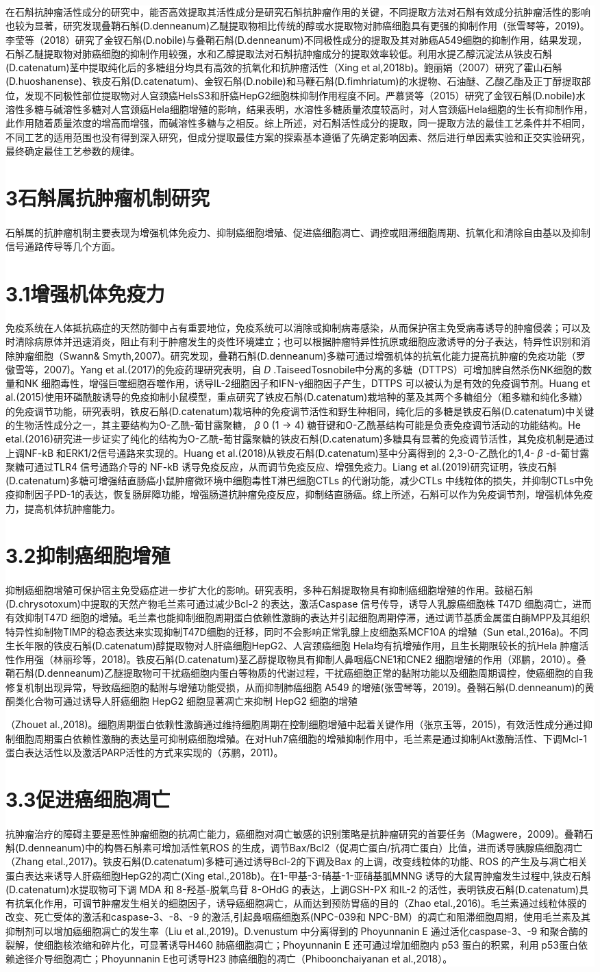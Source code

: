 在石斛抗肿瘤活性成分的研究中，能否高效提取其活性成分是研究石斛抗肿瘤作用的关键，不同提取方法对石斛有效成分抗肿瘤活性的影响也较为显著，研究发现叠鞘石斛(D.denneanum)乙醚提取物相比传统的醇或水提取物对肺癌细胞具有更强的抑制作用（张雪琴等，2019)。李莹等（2018）研究了金钗石斛(D.nobile)与叠鞘石斛(D.denneanum)不同极性成分的提取及其对肺癌A549细胞的抑制作用，结果发现，石斛乙醚提取物对肺癌细胞的抑制作用较强，水和乙醇提取法对石斛抗肿瘤成分的提取效率较低。利用水提乙醇沉淀法从铁皮石斛(D.catenatum)茎中提取纯化后的多糖组分均具有高效的抗氧化和抗肿瘤活性（Xing et al,2018b)。鲍丽娟（2007）研究了霍山石斛(D.huoshanense)、铁皮石斛(D.catenatum)、金钗石斛(D.nobile)和马鞭石斛(D.fimhriatum)的水提物、石油醚、乙酸乙酯及正丁醇提取部位，发现不同极性部位提取物对人宫颈癌HelsS3和肝癌HepG2细胞株抑制作用程度不同。严慕贤等（2015）研究了金钗石斛(D.nobile)水溶性多糖与碱溶性多糖对人宫颈癌Hela细胞增殖的影响，结果表明，水溶性多糖质量浓度较高时，对人宫颈癌Hela细胞的生长有抑制作用，此作用随着质量浓度的增高而增强，而碱溶性多糖与之相反。综上所述，对石斛活性成分的提取，同一提取方法的最佳工艺条件并不相同，不同工艺的适用范围也没有得到深入研究，但成分提取最佳方案的探索基本遵循了先确定影响因素、然后进行单因素实验和正交实验研究，最终确定最佳工艺参数的规律。

# 3石斛属抗肿瘤机制研究

石斛属的抗肿瘤机制主要表现为增强机体免疫力、抑制癌细胞增殖、促进癌细胞凋亡、调控或阻滞细胞周期、抗氧化和清除自由基以及抑制信号通路传导等几个方面。

# 3.1增强机体免疫力

免疫系统在人体抵抗癌症的天然防御中占有重要地位，免疫系统可以消除或抑制病毒感染，从而保护宿主免受病毒诱导的肿瘤侵袭；可以及时清除病原体并迅速消炎，阻止有利于肿瘤发生的炎性环境建立；也可以根据肿瘤特异性抗原或细胞应激诱导的分子表达，特异性识别和消除肿瘤细胞（Swann& Smyth,2007)。研究发现，叠鞘石斛(D.denneanum)多糖可通过增强机体的抗氧化能力提高抗肿瘤的免疫功能（罗傲雪等，2007)。Yang et al.(2017)的免疫药理研究表明，自 $D$ .TaiseedTosnobile中分离的多糖（DTTPS）可增加脾自然杀伤NK细胞的数量和NK 细胞毒性，增强巨噬细胞吞噬作用，诱导IL-2细胞因子和IFN-γ细胞因子产生，DTTPS 可以被认为是有效的免疫调节剂。Huang et al.(2015)使用环磷酰胺诱导的免疫抑制小鼠模型，重点研究了铁皮石斛(D.catenatum)栽培种的茎及其两个多糖组分（粗多糖和纯化多糖）的免疫调节功能，研究表明，铁皮石斛(D.catenatum)栽培种的免疫调节活性和野生种相同，纯化后的多糖是铁皮石斛(D.catenatum)中关键的生物活性成分之一，其主要结构为O-乙酰-葡甘露聚糖， $\beta$ 0 $\left( 1 \to 4 \right)$ 糖苷键和O-乙酰基结构可能是负责免疫调节活动的功能结构。He etal.(2016)研究进一步证实了纯化的结构为O-乙酰-葡甘露聚糖的铁皮石斛(D.catenatum)多糖具有显著的免疫调节活性，其免疫机制是通过上调NF-kB 和ERK1/2信号通路来实现的。Huang et al.(2018)从铁皮石斛(D.catenatum)茎中分离得到的 2,3-O-乙酰化的1,4- $\beta$ -d-葡甘露聚糖可通过TLR4 信号通路介导的 NF-kB 诱导免疫反应，从而调节免疫反应、增强免疫力。Liang et al.(2019)研究证明，铁皮石斛(D.catenatum)多糖可增强结直肠癌小鼠肿瘤微环境中细胞毒性T淋巴细胞CTLs 的代谢功能，减少CTLs 中线粒体的损失，并抑制CTLs中免疫抑制因子PD-1的表达，恢复肠屏障功能，增强肠道抗肿瘤免疫反应，抑制结直肠癌。综上所述，石斛可以作为免疫调节剂，增强机体免疫力，提高机体抗肿瘤能力。

# 3.2抑制癌细胞增殖

抑制癌细胞增殖可保护宿主免受癌症进一步扩大化的影响。研究表明，多种石斛提取物具有抑制癌细胞增殖的作用。鼓槌石斛(D.chrysotoxum)中提取的天然产物毛兰素可通过减少Bcl-2 的表达，激活Caspase 信号传导，诱导人乳腺癌细胞株 T47D 细胞凋亡，进而有效抑制T47D 细胞的增殖。毛兰素也能抑制细胞周期蛋白依赖性激酶的表达并引起细胞周期停滞，通过调节基质金属蛋白酶MPP及其组织特异性抑制物TIMP的稳态表达来实现抑制T47D细胞的迁移，同时不会影响正常乳腺上皮细胞系MCF10A 的增殖（Sun etal.,2016a)。不同生长年限的铁皮石斛(D.catenatum)醇提取物对人肝癌细胞HepG2、人宫颈癌细胞 Hela均有抗增殖作用，且生长期限较长的抗Hela 肿瘤活性作用强（林丽珍等，2018)。铁皮石斛(D.catenatum)茎乙醇提取物具有抑制人鼻咽癌CNE1和CNE2 细胞增殖的作用（邓鹏，2010）。叠鞘石斛(D.denneanum)乙醚提取物可干扰癌细胞内蛋白等物质的代谢过程，干扰癌细胞正常的黏附功能以及细胞周期调控，使癌细胞的自我修复机制出现异常，导致癌细胞的黏附与增殖功能受损，从而抑制肺癌细胞 A549 的增殖(张雪琴等，2019)。叠鞘石斛(D.denneanum)的黄酮类化合物可通过诱导人肝癌细胞 HepG2 细胞显著凋亡来抑制 HepG2 细胞的增殖

（Zhouet al.,2018)。细胞周期蛋白依赖性激酶通过维持细胞周期在控制细胞增殖中起着关键作用（张京玉等，2015)，有效活性成分通过抑制细胞周期蛋白依赖性激酶的表达量可抑制癌细胞增殖。在对Huh7癌细胞的增殖抑制作用中，毛兰素是通过抑制Akt激酶活性、下调Mcl-1蛋白表达活性以及激活PARP活性的方式来实现的（苏鹏，2011)。

# 3.3促进癌细胞凋亡

抗肿瘤治疗的障碍主要是恶性肿瘤细胞的抗凋亡能力，癌细胞对凋亡敏感的识别策略是抗肿瘤研究的首要任务（Magwere，2009)。叠鞘石斛(D.denneanum)中的构唇石斛素可增加活性氧ROS 的生成，调节Bax/Bcl2（促凋亡蛋白/抗凋亡蛋白）比值，进而诱导胰腺癌细胞凋亡（Zhang etal.,2017)。铁皮石斛(D.catenatum)多糖可通过诱导Bcl-2的下调及Bax 的上调，改变线粒体的功能、ROS 的产生及与凋亡相关蛋白表达来诱导人肝癌细胞HepG2的凋亡(Xing etal.,2018b)。在1-甲基-3-硝基-1-亚硝基胍MNNG 诱导的大鼠胃肿瘤发生过程中,铁皮石斛(D.catenatum)水提取物可下调 MDA 和 8-羟基-脱氧鸟苷 8-OHdG 的表达，上调GSH-PX 和IL-2 的活性，表明铁皮石斛(D.catenatum)具有抗氧化作用，可调节肿瘤发生相关的细胞因子，诱导癌细胞凋亡，从而达到预防胃癌的目的（Zhao etal.,2016)。毛兰素通过线粒体膜的改变、死亡受体的激活和caspase-3、-8、-9 的激活,引起鼻咽癌细胞系(NPC-039和 NPC-BM）的凋亡和阻滞细胞周期，使用毛兰素及其抑制剂可以增加癌细胞凋亡的发生率（Liu et al.,2019)。D.venustum 中分离得到的 Phoyunnanin E 通过活化caspase-3、-9 和聚合酶的裂解，使细胞核浓缩和碎片化，可显著诱导H460 肺癌细胞凋亡；Phoyunnanin E 还可通过增加细胞内 p53 蛋白的积累，利用 p53蛋白依赖途径介导细胞凋亡；Phoyunnanin E也可诱导H23 肺癌细胞的凋亡（Phiboonchaiyanan et al.,2018）。
